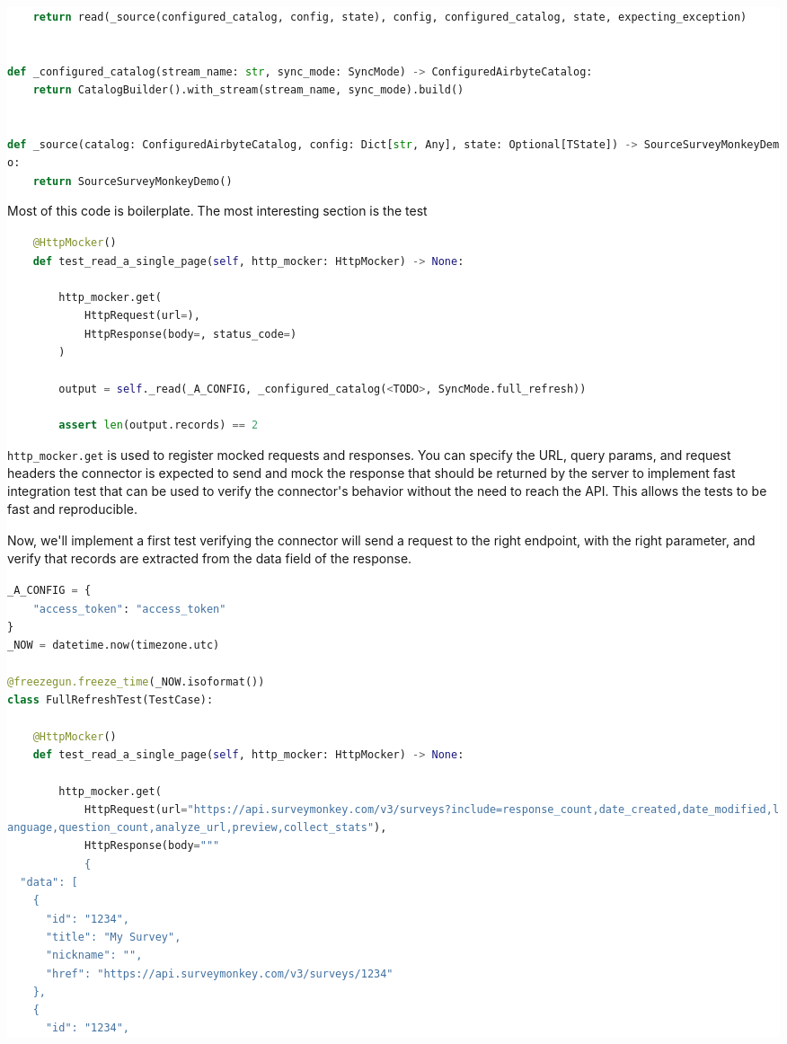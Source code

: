 ```python
    return read(_source(configured_catalog, config, state), config, configured_catalog, state, expecting_exception)


def _configured_catalog(stream_name: str, sync_mode: SyncMode) -> ConfiguredAirbyteCatalog:
    return CatalogBuilder().with_stream(stream_name, sync_mode).build()


def _source(catalog: ConfiguredAirbyteCatalog, config: Dict[str, Any], state: Optional[TState]) -> SourceSurveyMonkeyDemo:
    return SourceSurveyMonkeyDemo()
```

Most of this code is boilerplate. The most interesting section is the test

```python
    @HttpMocker()
    def test_read_a_single_page(self, http_mocker: HttpMocker) -> None:

        http_mocker.get(
            HttpRequest(url=),
            HttpResponse(body=, status_code=)
        )

        output = self._read(_A_CONFIG, _configured_catalog(<TODO>, SyncMode.full_refresh))

        assert len(output.records) == 2
```

`http_mocker.get` is used to register mocked requests and responses. You can specify the URL, query
params, and request headers the connector is expected to send and mock the response that should be
returned by the server to implement fast integration test that can be used to verify the connector's
behavior without the need to reach the API. This allows the tests to be fast and reproducible.

Now, we'll implement a first test verifying the connector will send a request to the right endpoint,
with the right parameter, and verify that records are extracted from the data field of the response.

```python
_A_CONFIG = {
	"access_token": "access_token"
}
_NOW = datetime.now(timezone.utc)

@freezegun.freeze_time(_NOW.isoformat())
class FullRefreshTest(TestCase):

    @HttpMocker()
    def test_read_a_single_page(self, http_mocker: HttpMocker) -> None:

        http_mocker.get(
            HttpRequest(url="https://api.surveymonkey.com/v3/surveys?include=response_count,date_created,date_modified,language,question_count,analyze_url,preview,collect_stats"),
            HttpResponse(body="""
            {
  "data": [
    {
      "id": "1234",
      "title": "My Survey",
      "nickname": "",
      "href": "https://api.surveymonkey.com/v3/surveys/1234"
    },
    {
      "id": "1234",
```